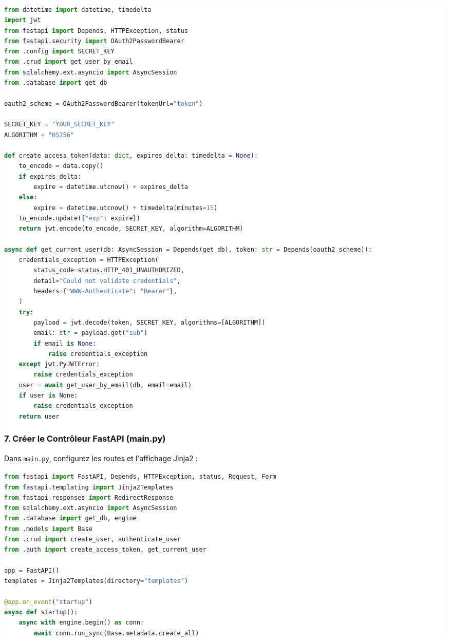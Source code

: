 ```python
from datetime import datetime, timedelta
import jwt
from fastapi import Depends, HTTPException, status
from fastapi.security import OAuth2PasswordBearer
from .config import SECRET_KEY
from .crud import get_user_by_email
from sqlalchemy.ext.asyncio import AsyncSession
from .database import get_db

oauth2_scheme = OAuth2PasswordBearer(tokenUrl="token")

SECRET_KEY = "YOUR_SECRET_KEY"
ALGORITHM = "HS256"

def create_access_token(data: dict, expires_delta: timedelta = None):
    to_encode = data.copy()
    if expires_delta:
        expire = datetime.utcnow() + expires_delta
    else:
        expire = datetime.utcnow() + timedelta(minutes=15)
    to_encode.update({"exp": expire})
    return jwt.encode(to_encode, SECRET_KEY, algorithm=ALGORITHM)

async def get_current_user(db: AsyncSession = Depends(get_db), token: str = Depends(oauth2_scheme)):
    credentials_exception = HTTPException(
        status_code=status.HTTP_401_UNAUTHORIZED,
        detail="Could not validate credentials",
        headers={"WWW-Authenticate": "Bearer"},
    )
    try:
        payload = jwt.decode(token, SECRET_KEY, algorithms=[ALGORITHM])
        email: str = payload.get("sub")
        if email is None:
            raise credentials_exception
    except jwt.PyJWTError:
        raise credentials_exception
    user = await get_user_by_email(db, email=email)
    if user is None:
        raise credentials_exception
    return user
```

### 7. Créer le Contrôleur FastAPI (main.py)

Dans `main.py`, configurez les routes et l'affichage Jinja2 :

```python
from fastapi import FastAPI, Depends, HTTPException, status, Request, Form
from fastapi.templating import Jinja2Templates
from fastapi.responses import RedirectResponse
from sqlalchemy.ext.asyncio import AsyncSession
from .database import get_db, engine
from .models import Base
from .crud import create_user, authenticate_user
from .auth import create_access_token, get_current_user

app = FastAPI()
templates = Jinja2Templates(directory="templates")

@app.on_event("startup")
async def startup():
    async with engine.begin() as conn:
        await conn.run_sync(Base.metadata.create_all)
```